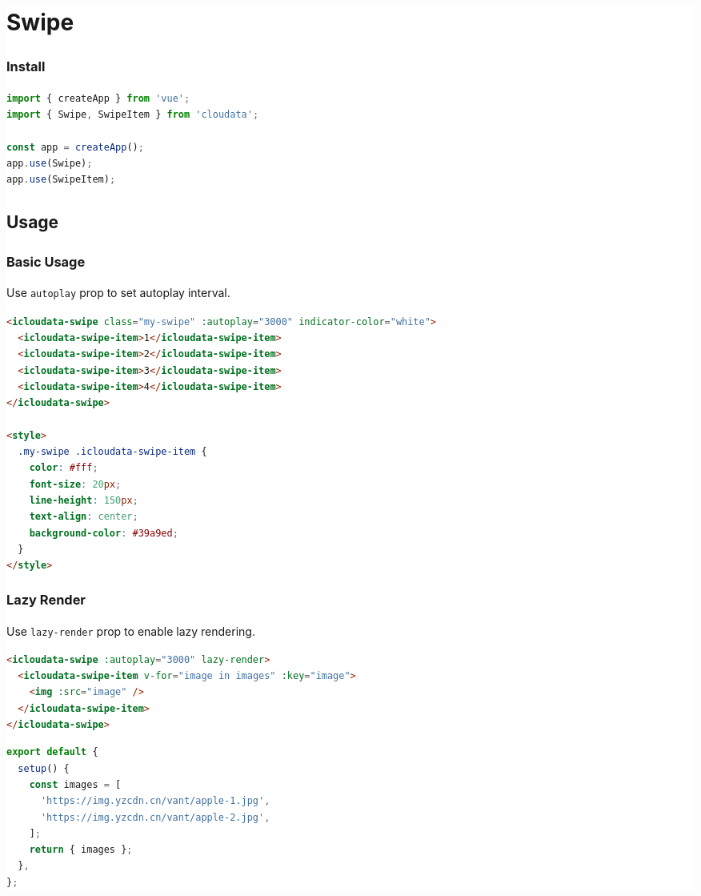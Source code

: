 # Swipe

### Install

```js
import { createApp } from 'vue';
import { Swipe, SwipeItem } from 'cloudata';

const app = createApp();
app.use(Swipe);
app.use(SwipeItem);
```

## Usage

### Basic Usage

Use `autoplay` prop to set autoplay interval.

```html
<icloudata-swipe class="my-swipe" :autoplay="3000" indicator-color="white">
  <icloudata-swipe-item>1</icloudata-swipe-item>
  <icloudata-swipe-item>2</icloudata-swipe-item>
  <icloudata-swipe-item>3</icloudata-swipe-item>
  <icloudata-swipe-item>4</icloudata-swipe-item>
</icloudata-swipe>

<style>
  .my-swipe .icloudata-swipe-item {
    color: #fff;
    font-size: 20px;
    line-height: 150px;
    text-align: center;
    background-color: #39a9ed;
  }
</style>
```

### Lazy Render

Use `lazy-render` prop to enable lazy rendering.

```html
<icloudata-swipe :autoplay="3000" lazy-render>
  <icloudata-swipe-item v-for="image in images" :key="image">
    <img :src="image" />
  </icloudata-swipe-item>
</icloudata-swipe>
```

```js
export default {
  setup() {
    const images = [
      'https://img.yzcdn.cn/vant/apple-1.jpg',
      'https://img.yzcdn.cn/vant/apple-2.jpg',
    ];
    return { images };
  },
};
```
